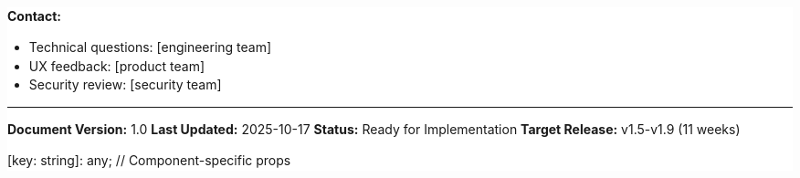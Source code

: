 **Contact:**
- Technical questions: [engineering team]
- UX feedback: [product team]
- Security review: [security team]

---

**Document Version:** 1.0
**Last Updated:** 2025-10-17
**Status:** Ready for Implementation
**Target Release:** v1.5-v1.9 (11 weeks)


  [key: string]: any; // Component-specific props